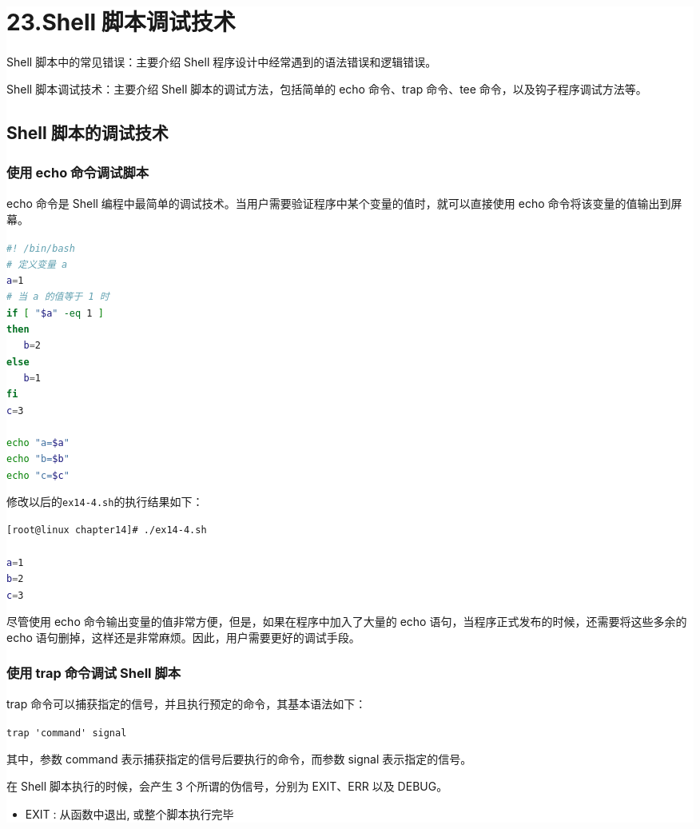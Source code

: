 # 23.Shell 脚本调试技术

Shell 脚本中的常见错误：主要介绍 Shell 程序设计中经常遇到的语法错误和逻辑错误。

Shell 脚本调试技术：主要介绍 Shell 脚本的调试方法，包括简单的 echo 命令、trap 命令、tee 命令，以及钩子程序调试方法等。

## Shell 脚本的调试技术

### 使用 echo 命令调试脚本

echo 命令是 Shell 编程中最简单的调试技术。当用户需要验证程序中某个变量的值时，就可以直接使用 echo 命令将该变量的值输出到屏幕。

```sh
#! /bin/bash
# 定义变量 a
a=1
# 当 a 的值等于 1 时
if [ "$a" -eq 1 ]
then
   b=2
else
   b=1
fi
c=3

echo "a=$a"
echo "b=$b"
echo "c=$c"
```

修改以后的`ex14-4.sh`的执行结果如下：

```sh
[root@linux chapter14]# ./ex14-4.sh

a=1
b=2
c=3
```

尽管使用 echo 命令输出变量的值非常方便，但是，如果在程序中加入了大量的 echo 语句，当程序正式发布的时候，还需要将这些多余的 echo 语句删掉，这样还是非常麻烦。因此，用户需要更好的调试手段。

### 使用 trap 命令调试 Shell 脚本

trap 命令可以捕获指定的信号，并且执行预定的命令，其基本语法如下：

`trap 'command' signal`

其中，参数 command 表示捕获指定的信号后要执行的命令，而参数 signal 表示指定的信号。

在 Shell 脚本执行的时候，会产生 3 个所谓的伪信号，分别为 EXIT、ERR 以及 DEBUG。

- EXIT : 从函数中退出, 或整个脚本执行完毕
